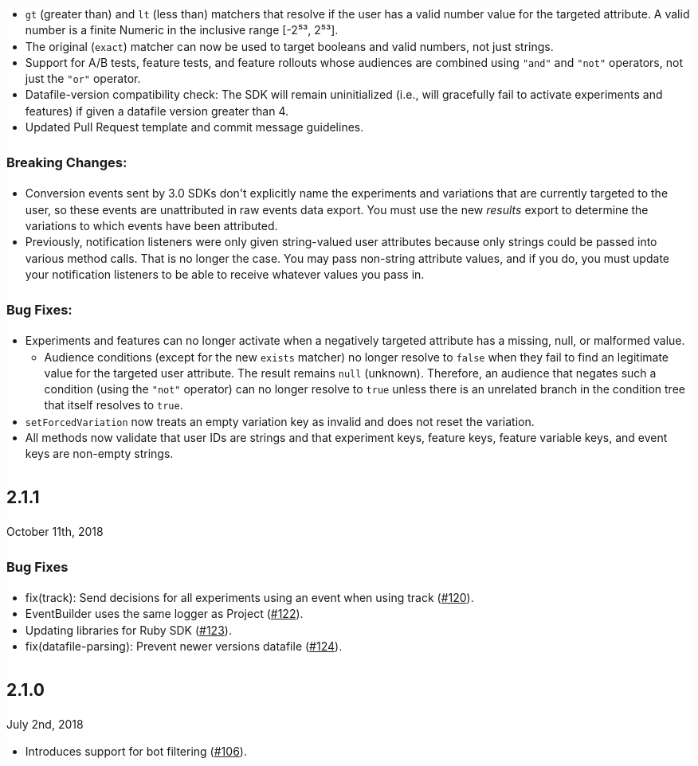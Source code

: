   * `gt` (greater than) and `lt` (less than) matchers that resolve if the user has a valid number value for the targeted attribute. A valid number is a finite Numeric in the inclusive range [-2⁵³, 2⁵³].
  * The original (`exact`) matcher can now be used to target booleans and valid numbers, not just strings.
* Support for A/B tests, feature tests, and feature rollouts whose audiences are combined using `"and"` and `"not"` operators, not just the `"or"` operator.
* Datafile-version compatibility check: The SDK will remain uninitialized (i.e., will gracefully fail to activate experiments and features) if given a datafile version greater than 4.
* Updated Pull Request template and commit message guidelines.

### Breaking Changes:
* Conversion events sent by 3.0 SDKs don't explicitly name the experiments and variations that are currently targeted to the user, so these events are unattributed in raw events data export. You must use the new _results_ export to determine the variations to which events have been attributed.
* Previously, notification listeners were only given string-valued user attributes because only strings could be passed into various method calls. That is no longer the case. You may pass non-string attribute values, and if you do, you must update your notification listeners to be able to receive whatever values you pass in.

### Bug Fixes:
* Experiments and features can no longer activate when a negatively targeted attribute has a missing, null, or malformed value.
  * Audience conditions (except for the new `exists` matcher) no longer resolve to `false` when they fail to find an legitimate value for the targeted user attribute. The result remains `null` (unknown). Therefore, an audience that negates such a condition (using the `"not"` operator) can no longer resolve to `true` unless there is an unrelated branch in the condition tree that itself resolves to `true`.
* `setForcedVariation` now treats an empty variation key as invalid and does not reset the variation.
* All methods now validate that user IDs are strings and that experiment keys, feature keys, feature variable keys, and event keys are non-empty strings.


## 2.1.1
October 11th, 2018

### Bug Fixes
- fix(track): Send decisions for all experiments using an event when using track ([#120](https://github.com/optimizely/ruby-sdk/pull/120)).
- EventBuilder uses the same logger as Project ([#122](https://github.com/optimizely/ruby-sdk/pull/122)).
- Updating libraries for Ruby SDK ([#123](https://github.com/optimizely/ruby-sdk/pull/123)).
- fix(datafile-parsing): Prevent newer versions datafile ([#124](https://github.com/optimizely/ruby-sdk/pull/124)).

## 2.1.0
July 2nd, 2018

- Introduces support for bot filtering ([#106](https://github.com/optimizely/ruby-sdk/pull/106)).
